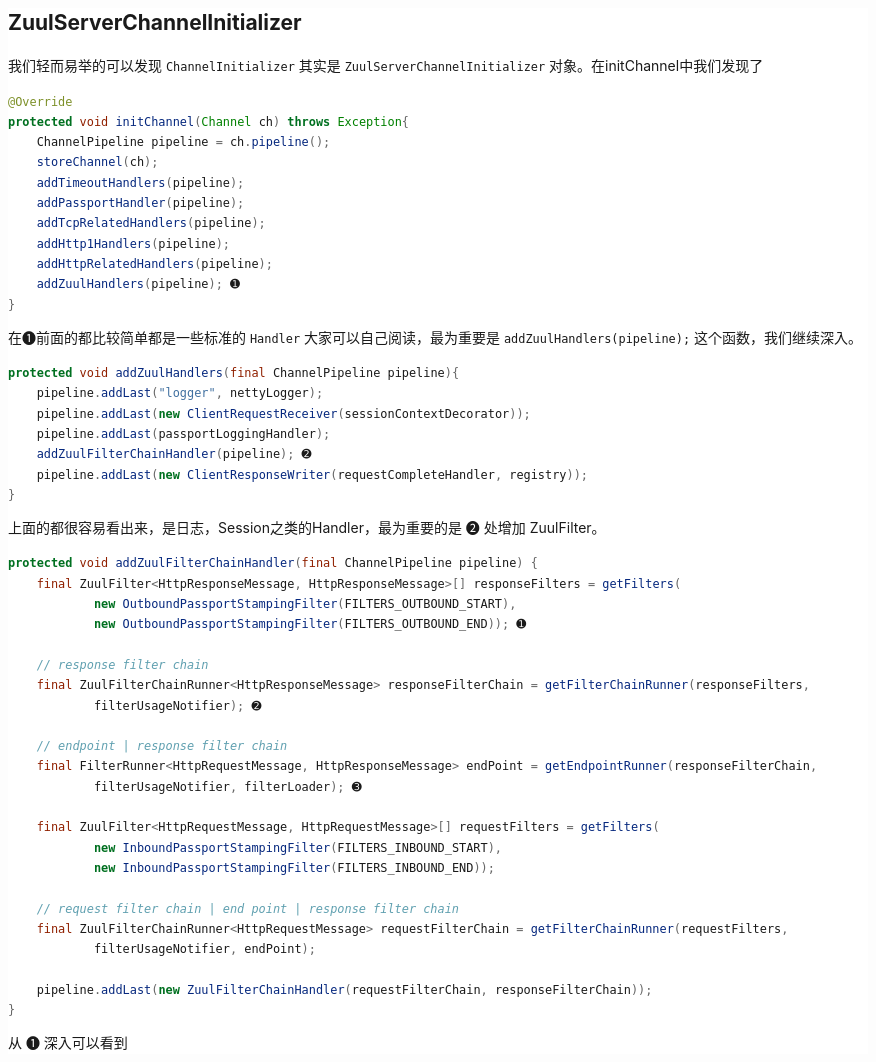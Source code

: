 ## ZuulServerChannelInitializer
我们轻而易举的可以发现 `ChannelInitializer` 其实是  `ZuulServerChannelInitializer` 对象。在initChannel中我们发现了
```java
@Override
protected void initChannel(Channel ch) throws Exception{
    ChannelPipeline pipeline = ch.pipeline();
    storeChannel(ch);
    addTimeoutHandlers(pipeline);
    addPassportHandler(pipeline);
    addTcpRelatedHandlers(pipeline);
    addHttp1Handlers(pipeline);
    addHttpRelatedHandlers(pipeline);
    addZuulHandlers(pipeline); ➊
}
```

在➊前面的都比较简单都是一些标准的 `Handler` 大家可以自己阅读，最为重要是 `addZuulHandlers(pipeline);` 这个函数，我们继续深入。

```java
protected void addZuulHandlers(final ChannelPipeline pipeline){
    pipeline.addLast("logger", nettyLogger);
    pipeline.addLast(new ClientRequestReceiver(sessionContextDecorator));
    pipeline.addLast(passportLoggingHandler);
    addZuulFilterChainHandler(pipeline); ➋
    pipeline.addLast(new ClientResponseWriter(requestCompleteHandler, registry));
}
```
上面的都很容易看出来，是日志，Session之类的Handler，最为重要的是 ➋ 处增加 ZuulFilter。

```java
protected void addZuulFilterChainHandler(final ChannelPipeline pipeline) {
    final ZuulFilter<HttpResponseMessage, HttpResponseMessage>[] responseFilters = getFilters(
            new OutboundPassportStampingFilter(FILTERS_OUTBOUND_START),
            new OutboundPassportStampingFilter(FILTERS_OUTBOUND_END)); ➊

    // response filter chain
    final ZuulFilterChainRunner<HttpResponseMessage> responseFilterChain = getFilterChainRunner(responseFilters,
            filterUsageNotifier); ➋

    // endpoint | response filter chain
    final FilterRunner<HttpRequestMessage, HttpResponseMessage> endPoint = getEndpointRunner(responseFilterChain,
            filterUsageNotifier, filterLoader); ➌

    final ZuulFilter<HttpRequestMessage, HttpRequestMessage>[] requestFilters = getFilters(
            new InboundPassportStampingFilter(FILTERS_INBOUND_START),
            new InboundPassportStampingFilter(FILTERS_INBOUND_END));

    // request filter chain | end point | response filter chain
    final ZuulFilterChainRunner<HttpRequestMessage> requestFilterChain = getFilterChainRunner(requestFilters,
            filterUsageNotifier, endPoint);

    pipeline.addLast(new ZuulFilterChainHandler(requestFilterChain, responseFilterChain));
}
```
从 ➊ 深入可以看到 
